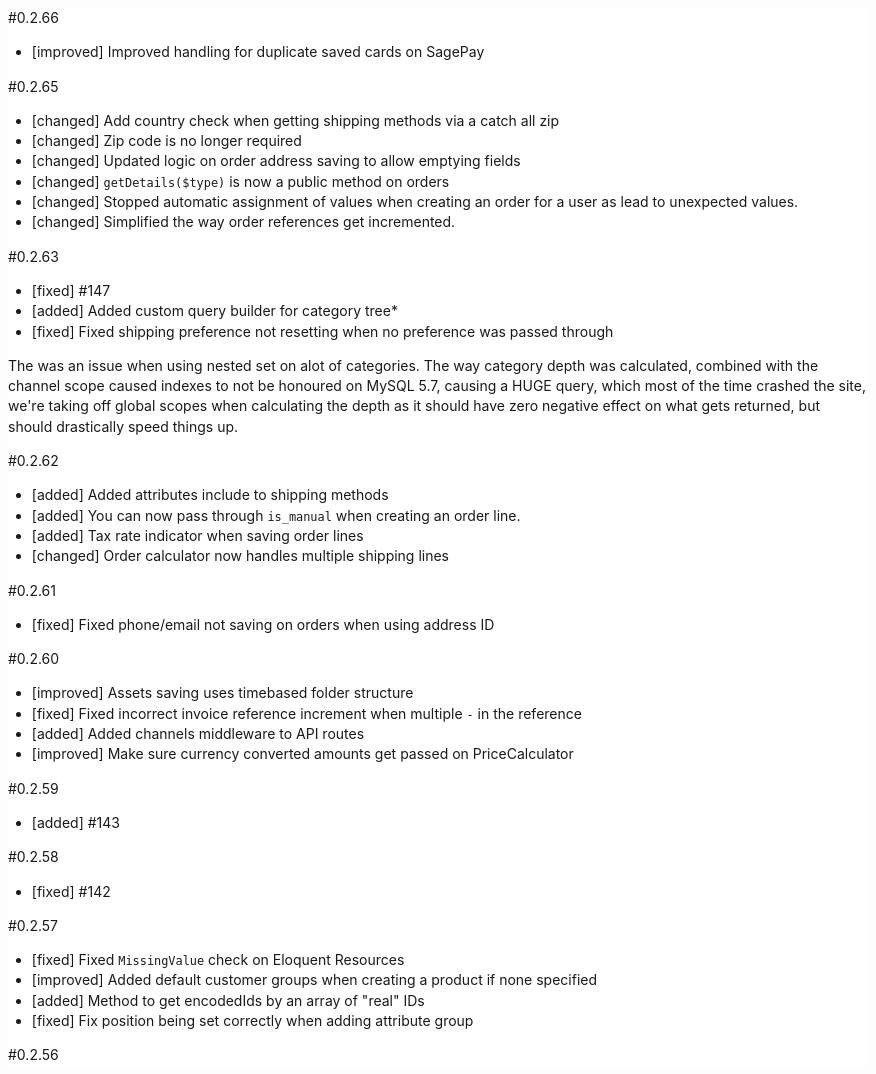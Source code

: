 #0.2.66

- [improved] Improved handling for duplicate saved cards on SagePay

#0.2.65

- [changed] Add country check when getting shipping methods via a catch all zip
- [changed] Zip code is no longer required
- [changed] Updated logic on order address saving to allow emptying fields
- [changed] `getDetails($type)` is now a public method on orders
- [changed] Stopped automatic assignment of values when creating an order for a user as lead to unexpected values.
- [changed] Simplified the way order references get incremented.

#0.2.63

- [fixed] #147
- [added] Added custom query builder for category tree*
- [fixed] Fixed shipping preference not resetting when no preference was passed through

The was an issue when using nested set on alot of categories. The way category depth was calculated, combined with the channel scope caused indexes to not be honoured on MySQL 5.7, causing a HUGE query, which most of the time crashed the site, we're taking off global scopes when calculating the depth as it should have zero negative effect on what gets returned, but should drastically speed things up.

#0.2.62

- [added] Added attributes include to shipping methods
- [added] You can now pass through `is_manual` when creating an order line.
- [added] Tax rate indicator when saving order lines
- [changed] Order calculator now handles multiple shipping lines

#0.2.61

- [fixed] Fixed phone/email not saving on orders when using address ID

#0.2.60

- [improved] Assets saving uses timebased folder structure
- [fixed] Fixed incorrect invoice reference increment when multiple `-` in the reference
- [added] Added channels middleware to API routes
- [improved] Make sure currency converted amounts get passed on PriceCalculator

#0.2.59

- [added] #143

#0.2.58

- [fixed] #142

#0.2.57

- [fixed] Fixed `MissingValue` check on Eloquent Resources
- [improved] Added default customer groups when creating a product if none specified
- [added] Method to get encodedIds by an array of "real" IDs
- [fixed] Fix position being set correctly when adding attribute group

#0.2.56
